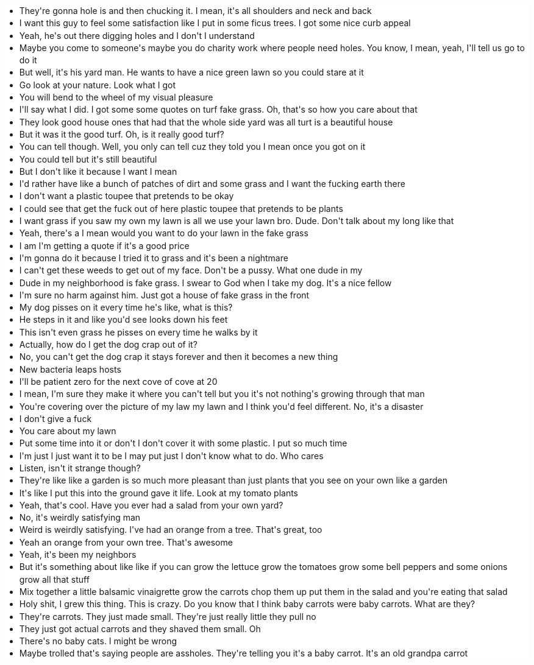 *  They're gonna hole is and then chucking it. I mean, it's all shoulders and neck and back
*  I want this guy to feel some satisfaction like I put in some ficus trees. I got some nice curb appeal
*  Yeah, he's out there digging holes and I don't I understand
*  Maybe you come to someone's maybe you do charity work where people need holes. You know, I mean, yeah, I'll tell us go to do it
*  But well, it's his yard man. He wants to have a nice green lawn so you could stare at it
*  Go look at your nature. Look what I got
*  You will bend to the wheel of my visual pleasure
*  I'll say what I did. I got some some quotes on turf fake grass. Oh, that's so how you care about that
*  They look good house ones that had that the whole side yard was all turt is a beautiful house
*  But it was it the good turf. Oh, is it really good turf?
*  You can tell though. Well, you only can tell cuz they told you I mean once you got on it
*  You could tell but it's still beautiful
*  But I don't like it because I want I mean
*  I'd rather have like a bunch of patches of dirt and some grass and I want the fucking earth there
*  I don't want a plastic toupee that pretends to be okay
*  I could see that get the fuck out of here plastic toupee that pretends to be plants
*  I want grass if you saw my own my lawn is all we use your lawn bro. Dude. Don't talk about my long like that
*  Yeah, there's a I mean would you want to do your lawn in the fake grass
*  I am I'm getting a quote if it's a good price
*  I'm gonna do it because I tried it to grass and it's been a nightmare
*  I can't get these weeds to get out of my face. Don't be a pussy. What one dude in my
*  Dude in my neighborhood is fake grass. I swear to God when I take my dog. It's a nice fellow
*  I'm sure no harm against him. Just got a house of fake grass in the front
*  My dog pisses on it every time he's like, what is this?
*  He steps in it and like you'd see looks down his feet
*  This isn't even grass he pisses on every time he walks by it
*  Actually, how do I get the dog crap out of it?
*  No, you can't get the dog crap it stays forever and then it becomes a new thing
*  New bacteria leaps hosts
*  I'll be patient zero for the next cove of cove at 20
*  I mean, I'm sure they make it where you can't tell but you it's not nothing's growing through that man
*  You're covering over the picture of my law my lawn and I think you'd feel different. No, it's a disaster
*  I don't give a fuck
*  You care about my lawn
*  Put some time into it or don't I don't cover it with some plastic. I put so much time
*  I'm just I just want it to be I may put just I don't know what to do. Who cares
*  Listen, isn't it strange though?
*  They're like like a garden is so much more pleasant than just plants that you see on your own like a garden
*  It's like I put this into the ground gave it life. Look at my tomato plants
*  Yeah, that's cool. Have you ever had a salad from your own yard?
*  No, it's weirdly satisfying man
*  Weird is weirdly satisfying. I've had an orange from a tree. That's great, too
*  Yeah an orange from your own tree. That's awesome
*  Yeah, it's been my neighbors
*  But it's something about like like if you can grow the lettuce grow the tomatoes grow some bell peppers and some onions grow all that stuff
*  Mix together a little balsamic vinaigrette grow the carrots chop them up put them in the salad and you're eating that salad
*  Holy shit, I grew this thing. This is crazy. Do you know that I think baby carrots were baby carrots. What are they?
*  They're carrots. They just made small. They're just really little they pull no
*  They just got actual carrots and they shaved them small. Oh
*  There's no baby cats. I might be wrong
*  Maybe trolled that's saying people are assholes. They're telling you it's a baby carrot. It's an old grandpa carrot